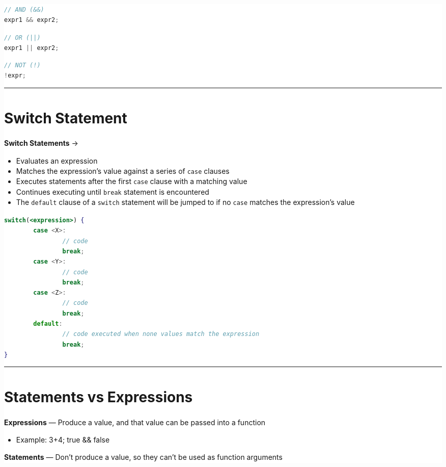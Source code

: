 ```jsx
// AND (&&)
expr1 && expr2;
```

```jsx
// OR (||)
expr1 || expr2;
```

```jsx
// NOT (!)
!expr;
```

---

# Switch Statement

**Switch Statements** → 

- Evaluates an expression
- Matches the expression’s value against a series of `case` clauses
- Executes statements after the first `case` clause with a matching value
- Continues executing until `break` statement is encountered
- The `default` clause of a `switch` statement will be jumped to if no `case` matches the expression’s value

```jsx
switch(<expression>) {
		case <X>:
				// code
				break; 
		case <Y>:
				// code
				break; 
		case <Z>:
				// code
				break; 
		default:
				// code executed when none values match the expression
				break; 
}
```

---

# Statements vs Expressions

**Expressions** — Produce a value, and that value can be passed into a function

- Example: 3+4; true && false

**Statements** — Don’t produce a value, so they can’t be used as function arguments
